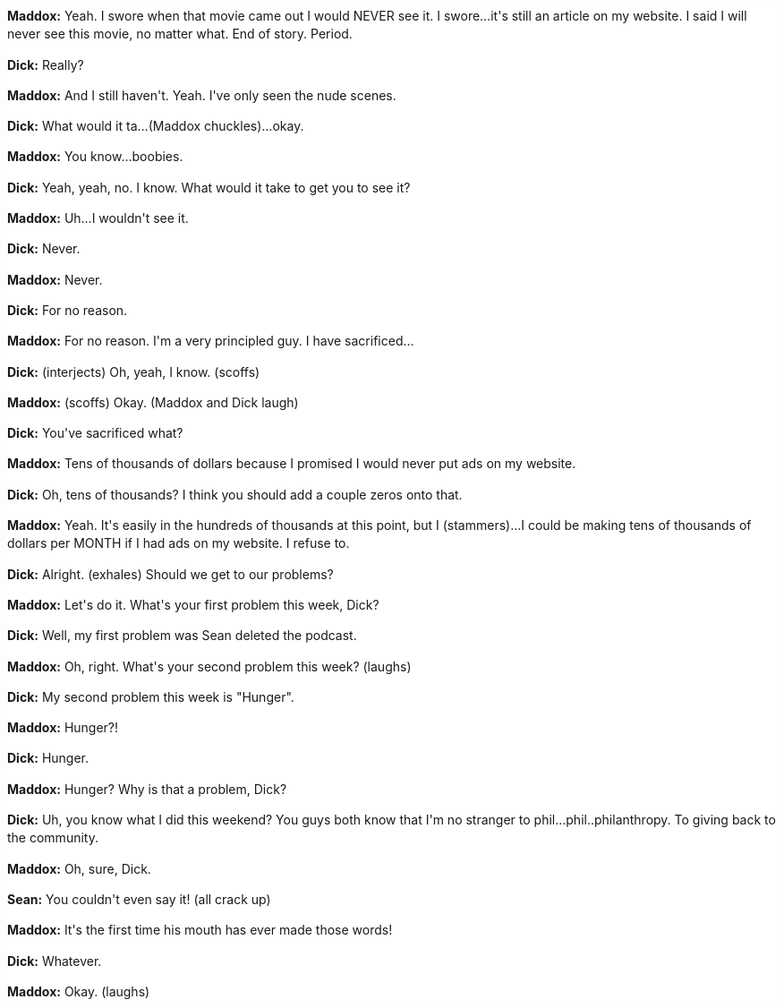 **Maddox:** Yeah. I swore when that movie came out I would NEVER see it. I swore…it's still an article on my website. I said I will never see this movie, no matter what. End of story. Period.

**Dick:** Really?

**Maddox:** And I still haven't. Yeah. I've only seen the nude scenes.

**Dick:** What would it ta…(Maddox chuckles)…okay.

**Maddox:** You know…boobies.

**Dick:** Yeah, yeah, no. I know. What would it take to get you to see it?

**Maddox:** Uh…I wouldn't see it.

**Dick:** Never.

**Maddox:** Never.

**Dick:** For no reason.

**Maddox:** For no reason. I'm a very principled guy. I have sacrificed…

**Dick:** (interjects) Oh, yeah, I know. (scoffs)

**Maddox:** (scoffs) Okay. (Maddox and Dick laugh)

**Dick:** You've sacrificed what?

**Maddox:** Tens of thousands of dollars because I promised I would never put ads on my website.

**Dick:** Oh, tens of thousands? I think you should add a couple zeros onto that.

**Maddox:** Yeah. It's easily in the hundreds of thousands at this point, but I (stammers)…I could be making tens of thousands of dollars per MONTH if I had ads on my website. I refuse to.

**Dick:** Alright. (exhales) Should we get to our problems?

**Maddox:** Let's do it. What's your first problem this week, Dick?

**Dick:** Well, my first problem was Sean deleted the podcast.

**Maddox:** Oh, right. What's your second problem this week? (laughs)

**Dick:** My second problem this week is "Hunger".

**Maddox:** Hunger?!

**Dick:** Hunger.

**Maddox:** Hunger? Why is that a problem, Dick?

**Dick:** Uh, you know what I did this weekend? You guys both know that I'm no stranger to phil…phil..philanthropy. To giving back to the community.

**Maddox:** Oh, sure, Dick.

**Sean:** You couldn't even say it! (all crack up)

**Maddox:** It's the first time his mouth has ever made those words!

**Dick:** Whatever.

**Maddox:** Okay. (laughs)
